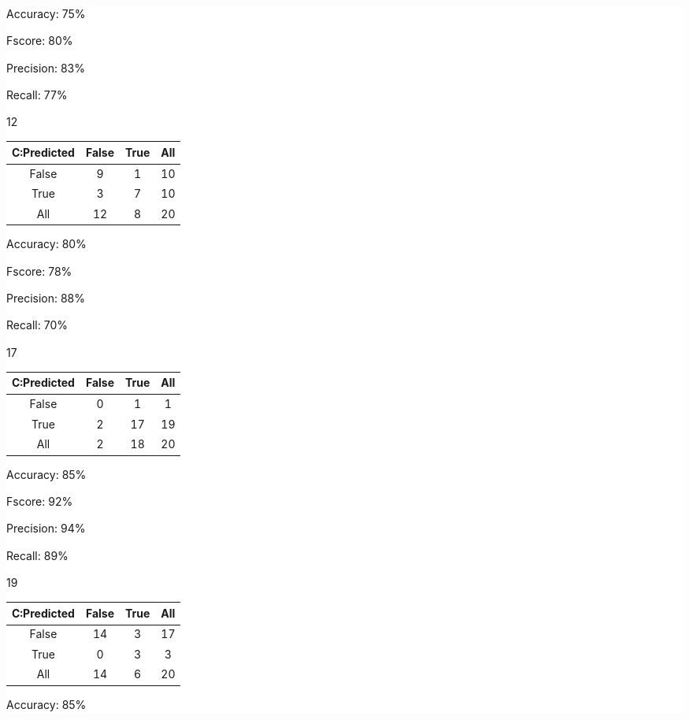 Accuracy:	75%

Fscore:		80%

Precision:	83%

Recall:		77%



12

| C:Predicted | False | True | All |
|:---:|:---:|:---:|:---:|
| False | 9 | 1 | 10 |
| True | 3 | 7 | 10 |
| All | 12 | 8 | 20 |

Accuracy:	80%

Fscore:		78%

Precision:	88%

Recall:		70%



17

| C:Predicted | False | True | All |
|:---:|:---:|:---:|:---:|
| False | 0 | 1 | 1 |
| True | 2 | 17 | 19 |
| All | 2 | 18 | 20 |

Accuracy:	85%

Fscore:		92%

Precision:	94%

Recall:		89%



19

| C:Predicted | False | True | All |
|:---:|:---:|:---:|:---:|
| False | 14 | 3 | 17 |
| True | 0 | 3 | 3 |
| All | 14 | 6 | 20 |

Accuracy:	85%
